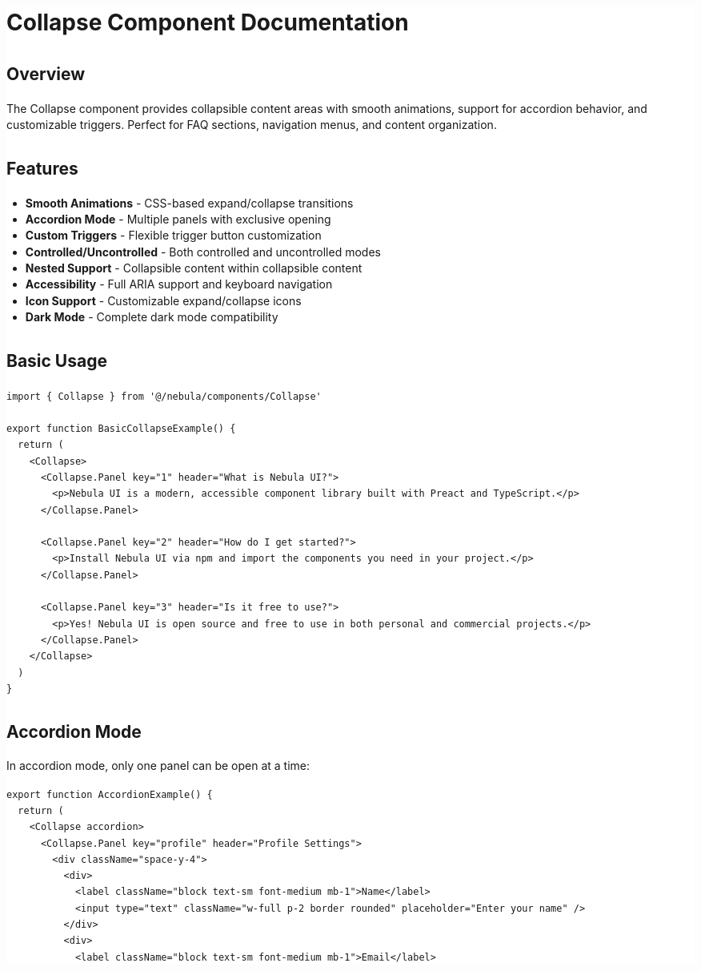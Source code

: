 # Collapse Component Documentation

## Overview
The Collapse component provides collapsible content areas with smooth animations, support for accordion behavior, and customizable triggers. Perfect for FAQ sections, navigation menus, and content organization.

## Features
- **Smooth Animations** - CSS-based expand/collapse transitions
- **Accordion Mode** - Multiple panels with exclusive opening
- **Custom Triggers** - Flexible trigger button customization
- **Controlled/Uncontrolled** - Both controlled and uncontrolled modes
- **Nested Support** - Collapsible content within collapsible content
- **Accessibility** - Full ARIA support and keyboard navigation
- **Icon Support** - Customizable expand/collapse icons
- **Dark Mode** - Complete dark mode compatibility

## Basic Usage

```tsx
import { Collapse } from '@/nebula/components/Collapse'

export function BasicCollapseExample() {
  return (
    <Collapse>
      <Collapse.Panel key="1" header="What is Nebula UI?">
        <p>Nebula UI is a modern, accessible component library built with Preact and TypeScript.</p>
      </Collapse.Panel>
      
      <Collapse.Panel key="2" header="How do I get started?">
        <p>Install Nebula UI via npm and import the components you need in your project.</p>
      </Collapse.Panel>
      
      <Collapse.Panel key="3" header="Is it free to use?">
        <p>Yes! Nebula UI is open source and free to use in both personal and commercial projects.</p>
      </Collapse.Panel>
    </Collapse>
  )
}
```

## Accordion Mode

In accordion mode, only one panel can be open at a time:

```tsx
export function AccordionExample() {
  return (
    <Collapse accordion>
      <Collapse.Panel key="profile" header="Profile Settings">
        <div className="space-y-4">
          <div>
            <label className="block text-sm font-medium mb-1">Name</label>
            <input type="text" className="w-full p-2 border rounded" placeholder="Enter your name" />
          </div>
          <div>
            <label className="block text-sm font-medium mb-1">Email</label>
```